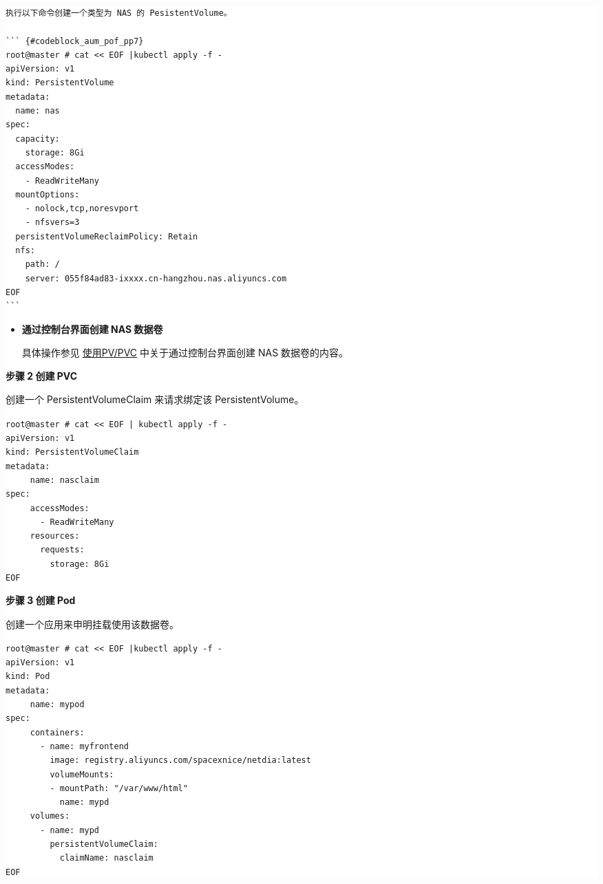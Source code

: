     执行以下命令创建一个类型为 NAS 的 PesistentVolume。

    ``` {#codeblock_aum_pof_pp7}
    root@master # cat << EOF |kubectl apply -f -
    apiVersion: v1
    kind: PersistentVolume
    metadata:
      name: nas
    spec:
      capacity:
        storage: 8Gi
      accessModes:
        - ReadWriteMany
      mountOptions:
        - nolock,tcp,noresvport
        - nfsvers=3
      persistentVolumeReclaimPolicy: Retain
      nfs:
        path: /
        server: 055f84ad83-ixxxx.cn-hangzhou.nas.aliyuncs.com
    EOF
    ```

-   **通过控制台界面创建 NAS 数据卷** 

    具体操作参见 [使用PV/PVC](#ol_yx3_gzs_vdb) 中关于通过控制台界面创建 NAS 数据卷的内容。


**步骤 2 创建 PVC**

创建一个 PersistentVolumeClaim 来请求绑定该 PersistentVolume。

``` {#codeblock_r5z_ovy_6l9}
root@master # cat << EOF | kubectl apply -f -
apiVersion: v1
kind: PersistentVolumeClaim
metadata:
     name: nasclaim
spec:
     accessModes:
       - ReadWriteMany
     resources:
       requests:
         storage: 8Gi
EOF
```

**步骤 3 创建 Pod**

创建一个应用来申明挂载使用该数据卷。

``` {#codeblock_ys1_md6_ra0}
root@master # cat << EOF |kubectl apply -f -
apiVersion: v1
kind: Pod
metadata:
     name: mypod
spec:
     containers:
       - name: myfrontend
         image: registry.aliyuncs.com/spacexnice/netdia:latest
         volumeMounts:
         - mountPath: "/var/www/html"
           name: mypd
     volumes:
       - name: mypd
         persistentVolumeClaim:
           claimName: nasclaim
EOF
```